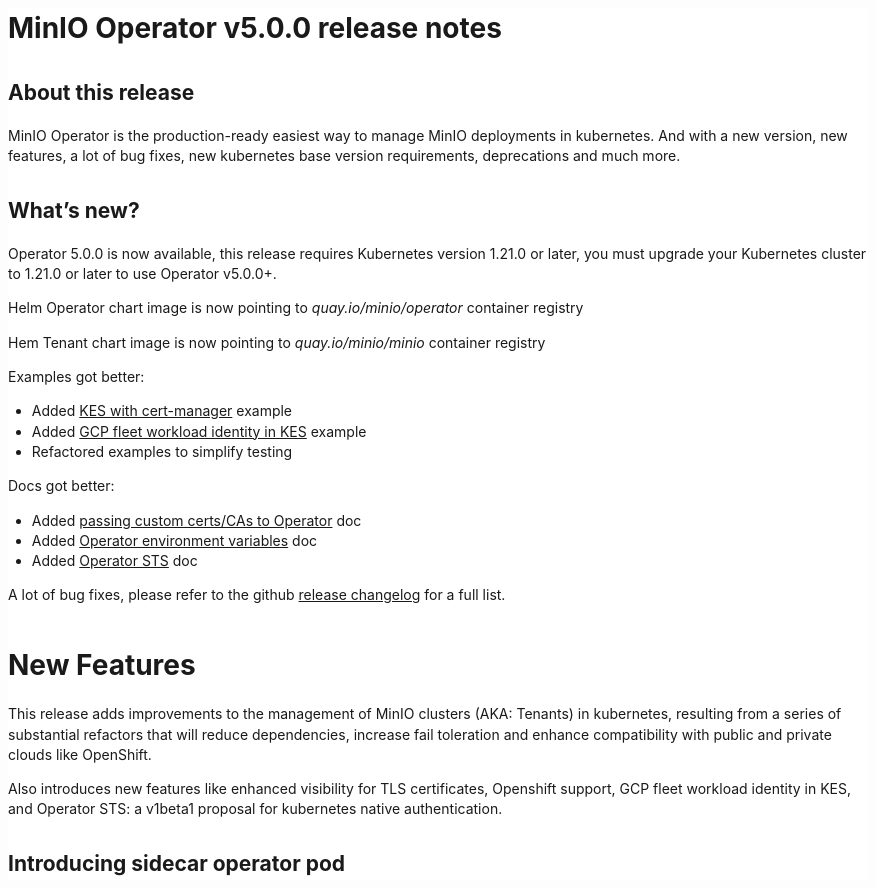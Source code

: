 # MinIO Operator v5.0.0 release notes

## About this release

MinIO Operator is the production-ready easiest way to manage MinIO deployments in kubernetes. And with a new version, new features, a lot of bug fixes, new kubernetes base version requirements, deprecations and much more.

## What’s new?

Operator 5.0.0 is now available, this release requires Kubernetes version 1.21.0 or later, you must upgrade your Kubernetes cluster to 1.21.0 or later to use Operator v5.0.0+.

Helm Operator chart image is now pointing to _quay.io/minio/operator_ container registry

Hem Tenant chart image is now pointing to _quay.io/minio/minio_ container registry

Examples got better:



* Added [KES with cert-manager](https://github.com/TheCodeCargo/minio-operator/tree/master/examples/kustomization/tenant-certmanager-kes) example
* Added [GCP fleet workload identity in KES](https://github.com/TheCodeCargo/minio-operator/tree/master/examples/kustomization/tenant-kes-encryption-gcp) example
* Refactored examples to simplify testing

Docs got better:



* Added [passing custom certs/CAs to Operator](https://github.com/TheCodeCargo/minio-operator/blob/master/docs/operator-tls.md) doc
* Added [Operator environment variables](https://github.com/TheCodeCargo/minio-operator/blob/master/docs/env-variables.md) doc
* Added [Operator STS](https://github.com/TheCodeCargo/minio-operator/blob/master/docs/STS.md) doc

A lot of bug fixes, please refer to the github [release changelog](https://github.com/TheCodeCargo/minio-operator/releases) for a full list.


# New Features

This release adds improvements to the management of MinIO clusters (AKA: Tenants) in kubernetes, resulting from a series of substantial refactors that will reduce dependencies, increase fail toleration and enhance compatibility with public and private clouds like OpenShift.

Also introduces new features like enhanced visibility for TLS certificates, Openshift support, GCP fleet workload identity in KES, and Operator STS: a v1beta1 proposal for kubernetes native authentication.


## Introducing sidecar operator pod
